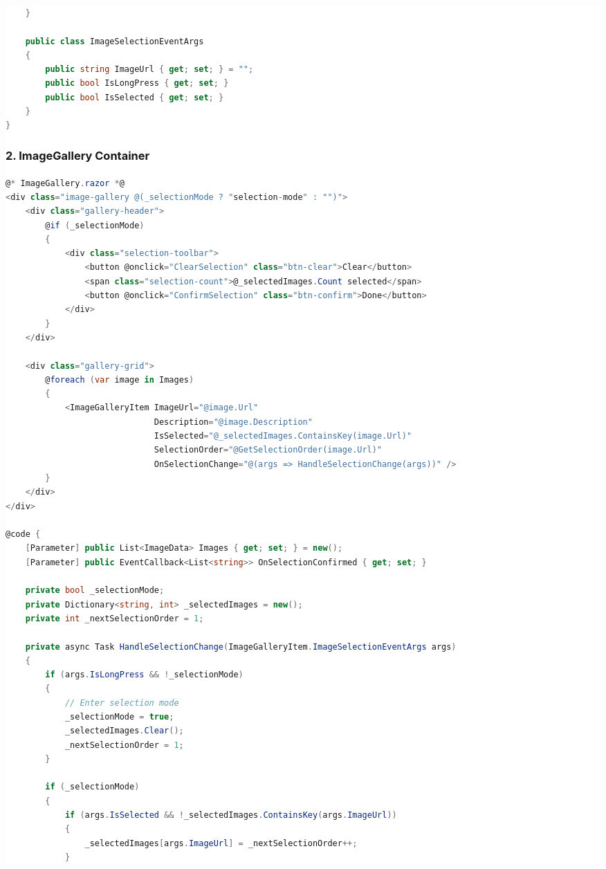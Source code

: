 ```csharp
    }
    
    public class ImageSelectionEventArgs
    {
        public string ImageUrl { get; set; } = "";
        public bool IsLongPress { get; set; }
        public bool IsSelected { get; set; }
    }
}
```

### 2. ImageGallery Container

```csharp
@* ImageGallery.razor *@
<div class="image-gallery @(_selectionMode ? "selection-mode" : "")">
    <div class="gallery-header">
        @if (_selectionMode)
        {
            <div class="selection-toolbar">
                <button @onclick="ClearSelection" class="btn-clear">Clear</button>
                <span class="selection-count">@_selectedImages.Count selected</span>
                <button @onclick="ConfirmSelection" class="btn-confirm">Done</button>
            </div>
        }
    </div>
    
    <div class="gallery-grid">
        @foreach (var image in Images)
        {
            <ImageGalleryItem ImageUrl="@image.Url"
                              Description="@image.Description"
                              IsSelected="@_selectedImages.ContainsKey(image.Url)"
                              SelectionOrder="@GetSelectionOrder(image.Url)"
                              OnSelectionChange="@(args => HandleSelectionChange(args))" />
        }
    </div>
</div>

@code {
    [Parameter] public List<ImageData> Images { get; set; } = new();
    [Parameter] public EventCallback<List<string>> OnSelectionConfirmed { get; set; }
    
    private bool _selectionMode;
    private Dictionary<string, int> _selectedImages = new();
    private int _nextSelectionOrder = 1;
    
    private async Task HandleSelectionChange(ImageGalleryItem.ImageSelectionEventArgs args)
    {
        if (args.IsLongPress && !_selectionMode)
        {
            // Enter selection mode
            _selectionMode = true;
            _selectedImages.Clear();
            _nextSelectionOrder = 1;
        }
        
        if (_selectionMode)
        {
            if (args.IsSelected && !_selectedImages.ContainsKey(args.ImageUrl))
            {
                _selectedImages[args.ImageUrl] = _nextSelectionOrder++;
            }
```